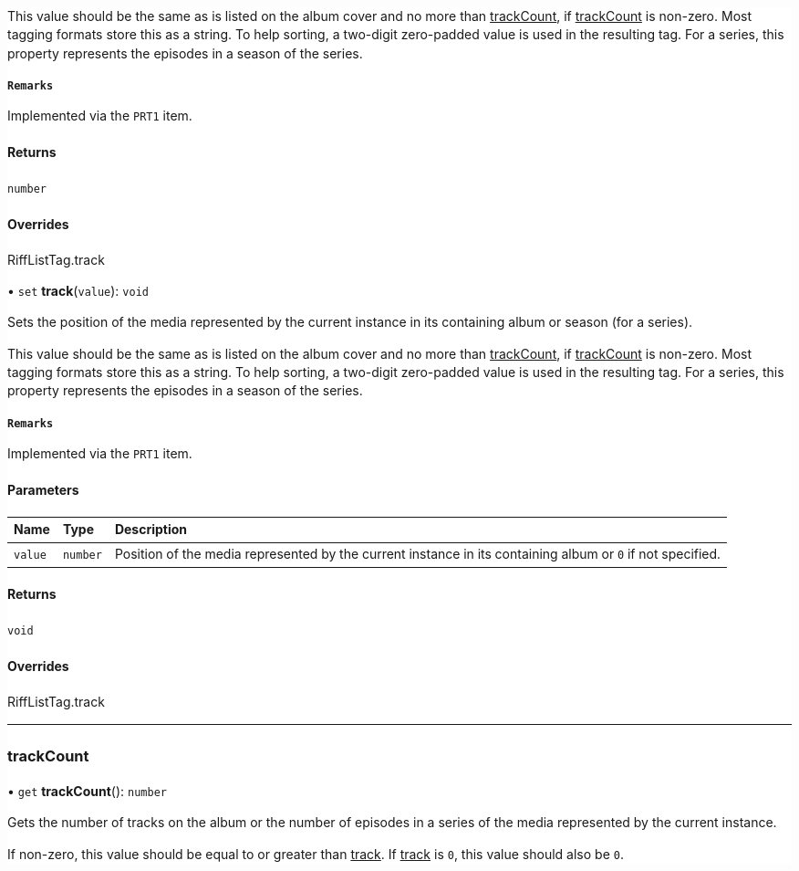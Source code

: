 This value should be the same as is listed on the album cover and no more than
[trackCount](MovieIdTag.md#trackcount), if [trackCount](MovieIdTag.md#trackcount) is non-zero.
Most tagging formats store this as a string. To help sorting, a two-digit zero-padded
value is used in the resulting tag.
For a series, this property represents the episodes in a season of the series.

**`Remarks`**

Implemented via the `PRT1` item.

#### Returns

`number`

#### Overrides

RiffListTag.track

• `set` **track**(`value`): `void`

Sets the position of the media represented by the current instance in its containing album
or season (for a series).

This value should be the same as is listed on the album cover and no more than
[trackCount](MovieIdTag.md#trackcount), if [trackCount](MovieIdTag.md#trackcount) is non-zero.
Most tagging formats store this as a string. To help sorting, a two-digit zero-padded
value is used in the resulting tag.
For a series, this property represents the episodes in a season of the series.

**`Remarks`**

Implemented via the `PRT1` item.

#### Parameters

| Name | Type | Description |
| :------ | :------ | :------ |
| `value` | `number` | Position of the media represented by the current instance in its containing album or `0` if not specified. |

#### Returns

`void`

#### Overrides

RiffListTag.track

___

### trackCount

• `get` **trackCount**(): `number`

Gets the number of tracks on the album or the number of episodes in a series of the media
represented by the current instance.

If non-zero, this value should be equal to or greater than [track](MovieIdTag.md#track). If
[track](MovieIdTag.md#track) is `0`, this value should also be `0`.

